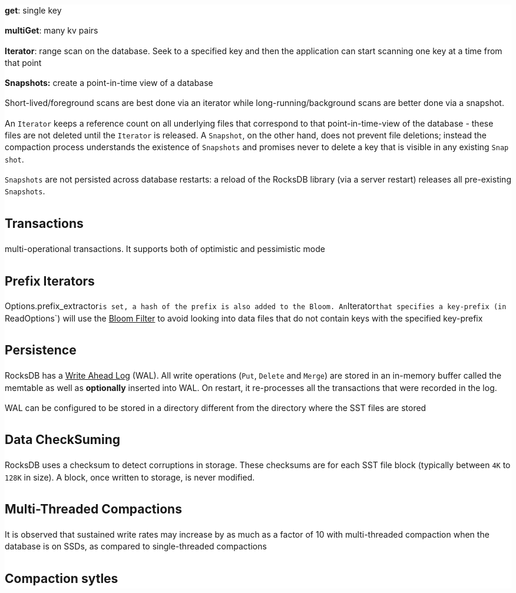 **get**: single key

**multiGet**: many kv pairs

**Iterator**: range scan on the database. Seek to a specified key and then the application can start scanning one key at a time from that point

**Snapshots:** create a point-in-time view of a database

Short-lived/foreground scans are best done via an iterator while long-running/background scans are better done via a snapshot.

An `Iterator` keeps a reference count on all underlying files that correspond to that point-in-time-view of the database - these files are not deleted until the `Iterator` is released. A `Snapshot`, on the other hand, does not prevent file deletions; instead the compaction process understands the existence of `Snapshots` and promises never to delete a key that is visible in any existing `Snapshot`.

`Snapshots` are not persisted across database restarts: a reload of the RocksDB library (via a server restart) releases all pre-existing `Snapshots`.

## Transactions

multi-operational transactions. It supports both of optimistic and pessimistic mode

## Prefix Iterators

Options.prefix_extractor` is set, a hash of the prefix is also added to the Bloom. An `Iterator` that specifies a key-prefix (in `ReadOptions`) will use the [Bloom Filter](https://github.com/facebook/rocksdb/wiki/RocksDB-Bloom-Filter) to avoid looking into data files that do not contain keys with the specified key-prefix

## Persistence

RocksDB has a [Write Ahead Log](https://github.com/facebook/rocksdb/wiki/Write-Ahead-Log) (WAL). All write operations (`Put`, `Delete` and `Merge`) are stored in an in-memory buffer called the memtable as well as **optionally** inserted into WAL. On restart, it re-processes all the transactions that were recorded in the log.

WAL can be configured to be stored in a directory different from the directory where the SST files are stored

## Data CheckSuming

RocksDB uses a checksum to detect corruptions in storage. These checksums are for each SST file block (typically between `4K` to `128K` in size). A block, once written to storage, is never modified.

## Multi-Threaded Compactions

It is observed that sustained write rates may increase by as much as a factor of 10 with multi-threaded compaction when the database is on SSDs, as compared to single-threaded compactions

## Compaction sytles
